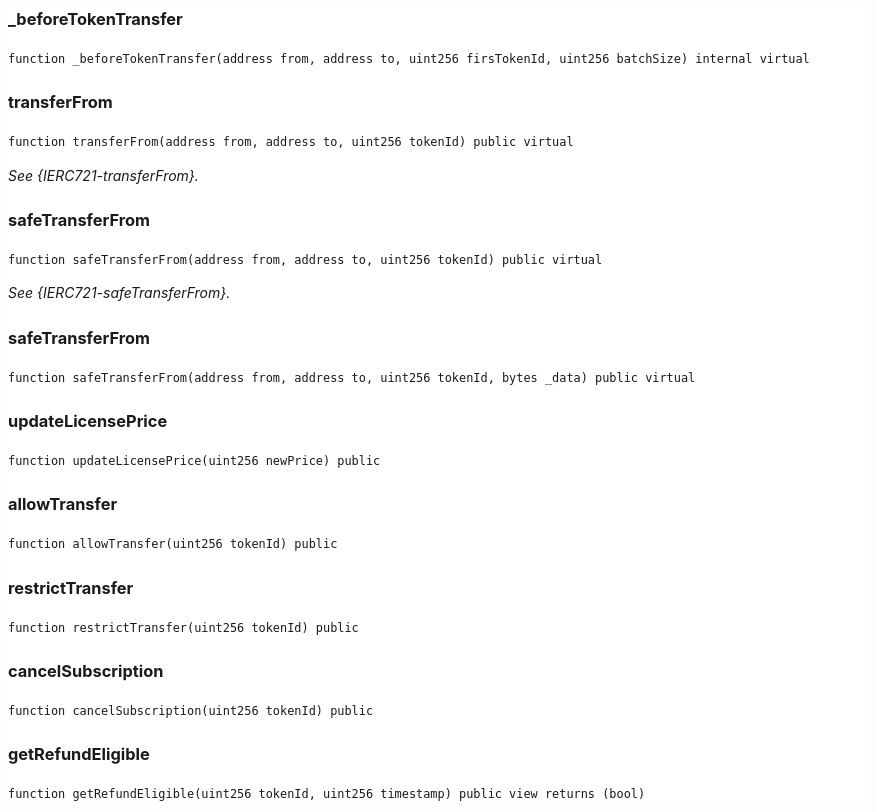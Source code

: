 ### _beforeTokenTransfer

```solidity
function _beforeTokenTransfer(address from, address to, uint256 firsTokenId, uint256 batchSize) internal virtual
```

### transferFrom

```solidity
function transferFrom(address from, address to, uint256 tokenId) public virtual
```

_See {IERC721-transferFrom}._

### safeTransferFrom

```solidity
function safeTransferFrom(address from, address to, uint256 tokenId) public virtual
```

_See {IERC721-safeTransferFrom}._

### safeTransferFrom

```solidity
function safeTransferFrom(address from, address to, uint256 tokenId, bytes _data) public virtual
```

### updateLicensePrice

```solidity
function updateLicensePrice(uint256 newPrice) public
```

### allowTransfer

```solidity
function allowTransfer(uint256 tokenId) public
```

### restrictTransfer

```solidity
function restrictTransfer(uint256 tokenId) public
```

### cancelSubscription

```solidity
function cancelSubscription(uint256 tokenId) public
```

### getRefundEligible

```solidity
function getRefundEligible(uint256 tokenId, uint256 timestamp) public view returns (bool)
```
